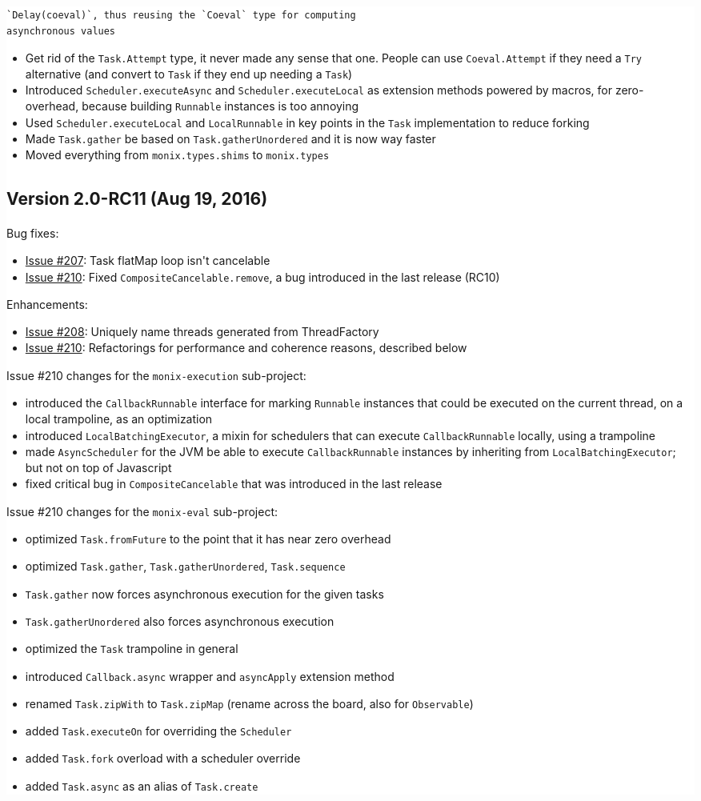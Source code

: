     `Delay(coeval)`, thus reusing the `Coeval` type for computing
    asynchronous values  
  - Get rid of the `Task.Attempt` type, it never made any sense that
    one. People can use `Coeval.Attempt` if they need a `Try`
    alternative (and convert to `Task` if they end up needing a
    `Task`)
  - Introduced `Scheduler.executeAsync` and `Scheduler.executeLocal`
    as extension methods powered by macros, for zero-overhead, because
    building `Runnable` instances is too annoying
  - Used `Scheduler.executeLocal` and `LocalRunnable` in key points in
    the `Task` implementation to reduce forking    
  - Made `Task.gather` be based on `Task.gatherUnordered` and it is
    now way faster
- Moved everything from `monix.types.shims` to `monix.types`

## Version 2.0-RC11 (Aug 19, 2016)

Bug fixes:

- [Issue #207](https://github.com/monix/monix/issues/207): Task
  flatMap loop isn't cancelable  
- [Issue #210](https://github.com/monix/monix/pull/210): Fixed
  `CompositeCancelable.remove`, a bug introduced in the last release
  (RC10)

Enhancements:

- [Issue #208](https://github.com/monix/monix/pull/208): Uniquely
  name threads generated from ThreadFactory
- [Issue #210](https://github.com/monix/monix/pull/210): Refactorings
  for performance and coherence reasons, described below

Issue #210 changes for the `monix-execution` sub-project:

- introduced the `CallbackRunnable` interface for marking `Runnable`
  instances that could be executed on the current thread, on a local
  trampoline, as an optimization
- introduced `LocalBatchingExecutor`, a mixin for schedulers that can
  execute `CallbackRunnable` locally, using a trampoline
- made `AsyncScheduler` for the JVM be able to execute
  `CallbackRunnable` instances by inheriting from
  `LocalBatchingExecutor`; but not on top of Javascript
- fixed critical bug in `CompositeCancelable` that was introduced in
  the last release

Issue #210 changes for the `monix-eval` sub-project:

- optimized `Task.fromFuture` to the point that it has near zero
  overhead

- optimized `Task.gather`, `Task.gatherUnordered`, `Task.sequence`
- `Task.gather` now forces asynchronous execution for the given tasks
- `Task.gatherUnordered` also forces asynchronous execution
- optimized the `Task` trampoline in general
- introduced `Callback.async` wrapper and `asyncApply` extension
  method
- renamed `Task.zipWith` to `Task.zipMap` (rename across the board,
  also for `Observable`)
- added `Task.executeOn` for overriding the `Scheduler`
- added `Task.fork` overload with a scheduler override
- added `Task.async` as an alias of `Task.create`
